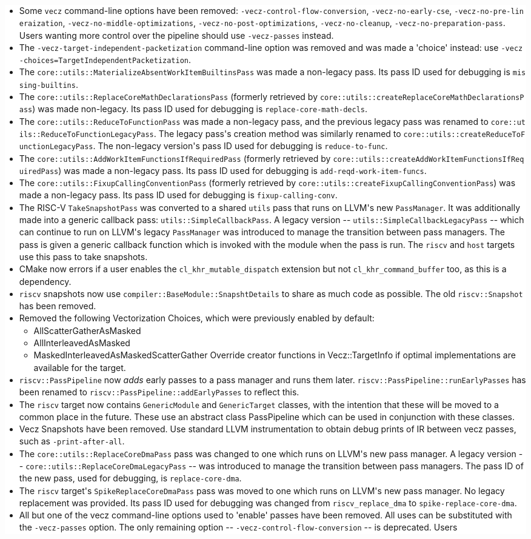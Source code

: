* Some `vecz` command-line options have been removed:
  `-vecz-control-flow-conversion`, `-vecz-no-early-cse`,
  `-vecz-no-pre-lineraization`, `-vecz-no-middle-optimizations`,
  `-vecz-no-post-optimizations`, `-vecz-no-cleanup`,
  `-vecz-no-preparation-pass`. Users wanting more control over the pipeline
  should use `-vecz-passes` instead.
* The `-vecz-target-independent-packetization` command-line option was removed
  and was made a 'choice' instead: use
  `-vecz-choices=TargetIndependentPacketization`.
* The `core::utils::MaterializeAbsentWorkItemBuiltinsPass` was made a non-legacy
  pass. Its pass ID used for debugging is `missing-builtins`.
* The `core::utils::ReplaceCoreMathDeclarationsPass` (formerly retrieved by
  `core::utils::createReplaceCoreMathDeclarationsPass`) was made non-legacy. Its
  pass ID used for debugging is `replace-core-math-decls`.
* The `core::utils::ReduceToFunctionPass` was made a non-legacy pass, and the
  previous legacy pass was renamed to `core::utils::ReduceToFunctionLegacyPass`.
  The legacy pass's creation method was similarly renamed to
  `core::utils::createReduceToFunctionLegacyPass`. The non-legacy version's pass
  ID used for debugging is `reduce-to-func`.
* The `core::utils::AddWorkItemFunctionsIfRequiredPass` (formerly retrieved by
  `core::utils::createAddWorkItemFunctionsIfRequiredPass`) was made a non-legacy
  pass. Its pass ID used for debugging is `add-reqd-work-item-funcs`.
* The `core::utils::FixupCallingConventionPass` (formerly retrieved by
  `core::utils::createFixupCallingConventionPass`) was made a non-legacy pass.
  Its pass ID used for debugging is `fixup-calling-conv`.
* The RISC-V `TakeSnapshotPass` was converted to a shared `utils` pass that runs
  on LLVM's new `PassManager`. It was additionally made into a generic callback
  pass: `utils::SimpleCallbackPass`. A legacy version --
  `utils::SimpleCallbackLegacyPass` -- which can continue to run on LLVM's
  legacy `PassManager` was introduced to manage the transition between pass
  managers. The pass is given a generic callback function which is invoked with
  the module when the pass is run. The `riscv` and `host` targets use this pass
  to take snapshots.
* CMake now errors if a user enables the `cl_khr_mutable_dispatch` extension but
  not `cl_khr_command_buffer` too, as this is a dependency.
* `riscv` snapshots now use `compiler::BaseModule::SnapshtDetails` to share as
  much code as possible. The old `riscv::Snapshot` has been removed.
* Removed the following Vectorization Choices, which were previously enabled by
  default:
  * AllScatterGatherAsMasked
  * AllInterleavedAsMasked
  * MaskedInterleavedAsMaskedScatterGather Override creator functions in
    Vecz::TargetInfo if optimal implementations are available for the target.
* `riscv::PassPipeline` now *adds* early passes to a pass manager and runs them
  later. `riscv::PassPipeline::runEarlyPasses` has been renamed to
  `riscv::PassPipeline::addEarlyPasses` to reflect this.
* The `riscv` target now contains `GenericModule` and `GenericTarget` classes,
  with the intention that these will be moved to a common place in the future.
  These use an abstract class PassPipeline which can be used in conjunction with
  these classes.
* Vecz Snapshots have been removed. Use standard LLVM instrumentation to obtain
  debug prints of IR between vecz passes, such as `-print-after-all`.
* The `core::utils::ReplaceCoreDmaPass` pass was changed to one which runs on
  LLVM's new pass manager. A legacy version --
  `core::utils::ReplaceCoreDmaLegacyPass` -- was introduced to manage the
  transition between pass managers. The pass ID of the new pass, used for
  debugging, is `replace-core-dma`.
* The `riscv` target's `SpikeReplaceCoreDmaPass` pass was moved to one which
  runs on LLVM's new pass manager. No legacy replacement was provided. Its pass
  ID used for debugging was changed from `riscv_replace_dma`  to
  `spike-replace-core-dma`.
* All but one of the vecz command-line options used to 'enable' passes have been
  removed. All uses can be substituted with the `-vecz-passes` option. The only
  remaining option -- `-vecz-control-flow-conversion` -- is deprecated. Users